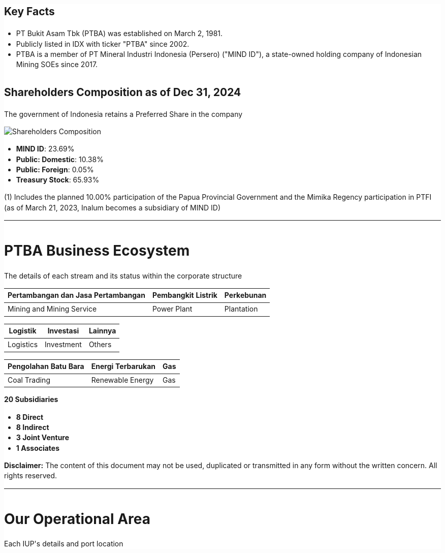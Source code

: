 ## Key Facts
- PT Bukit Asam Tbk (PTBA) was established on March 2, 1981.
- Publicly listed in IDX with ticker "PTBA" since 2002.
- PTBA is a member of PT Mineral Industri Indonesia (Persero) ("MIND ID"), a state-owned holding company of Indonesian Mining SOEs since 2017.

## Shareholders Composition as of Dec 31, 2024

The government of Indonesia retains a Preferred Share in the company

![Shareholders Composition](https://example.com/image.png "Shareholders Composition")

- **MIND ID**: 23.69%
- **Public: Domestic**: 10.38%
- **Public: Foreign**: 0.05%
- **Treasury Stock**: 65.93%

(1) Includes the planned 10.00% participation of the Papua Provincial Government and the Mimika Regency participation in PTFI
(as of March 21, 2023, Inalum becomes a subsidiary of MIND ID)

---

# PTBA Business Ecosystem

The details of each stream and its status within the corporate structure

| Pertambangan dan Jasa Pertambangan | Pembangkit Listrik | Perkebunan |
|---|---|---|
| Mining and Mining Service | Power Plant | Plantation |

| Logistik | Investasi | Lainnya |
|---|---|---|
| Logistics | Investment | Others |

| Pengolahan Batu Bara | Energi Terbarukan | Gas |
|---|---|---|
| Coal Trading | Renewable Energy | Gas |

**20 Subsidiaries**

- **8 Direct**
- **8 Indirect**
- **3 Joint Venture**
- **1 Associates**

**Disclaimer:** The content of this document may not be used, duplicated or transmitted in any form without the written concern. All rights reserved.

---

# Our Operational Area
Each IUP's details and port location
